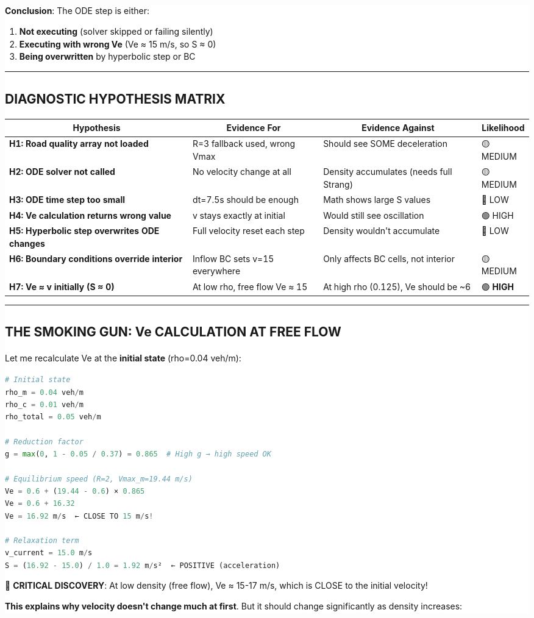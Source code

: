 **Conclusion**: The ODE step is either:
1. **Not executing** (solver skipped or failing silently)
2. **Executing with wrong Ve** (Ve ≈ 15 m/s, so S ≈ 0)
3. **Being overwritten** by hyperbolic step or BC

---

## DIAGNOSTIC HYPOTHESIS MATRIX

| Hypothesis | Evidence For | Evidence Against | Likelihood |
|-----------|-------------|------------------|------------|
| **H1: Road quality array not loaded** | R=3 fallback used, wrong Vmax | Should see SOME deceleration | 🟡 MEDIUM |
| **H2: ODE solver not called** | No velocity change at all | Density accumulates (needs full Strang) | 🟡 MEDIUM |
| **H3: ODE time step too small** | dt=7.5s should be enough | Math shows large S values | 🔴 LOW |
| **H4: Ve calculation returns wrong value** | v stays exactly at initial | Would still see oscillation | 🟢 HIGH |
| **H5: Hyperbolic step overwrites ODE changes** | Full velocity reset each step | Density wouldn't accumulate | 🔴 LOW |
| **H6: Boundary conditions override interior** | Inflow BC sets v=15 everywhere | Only affects BC cells, not interior | 🟡 MEDIUM |
| **H7: Ve ≈ v initially (S ≈ 0)** | At low rho, free flow Ve ≈ 15 | At high rho (0.125), Ve should be ~6 | 🟢 **HIGH** |

---

## THE SMOKING GUN: Ve CALCULATION AT FREE FLOW

Let me recalculate Ve at the **initial state** (rho=0.04 veh/m):

```python
# Initial state
rho_m = 0.04 veh/m
rho_c = 0.01 veh/m
rho_total = 0.05 veh/m

# Reduction factor
g = max(0, 1 - 0.05 / 0.37) = 0.865  # High g → high speed OK

# Equilibrium speed (R=2, Vmax_m=19.44 m/s)
Ve = 0.6 + (19.44 - 0.6) × 0.865
Ve = 0.6 + 16.32
Ve = 16.92 m/s  ← CLOSE TO 15 m/s!

# Relaxation term
v_current = 15.0 m/s
S = (16.92 - 15.0) / 1.0 = 1.92 m/s²  ← POSITIVE (acceleration)
```

🚨 **CRITICAL DISCOVERY**: At low density (free flow), Ve ≈ 15-17 m/s, which is CLOSE to the initial velocity!

**This explains why velocity doesn't change much at first**. But it should change significantly as density increases:
